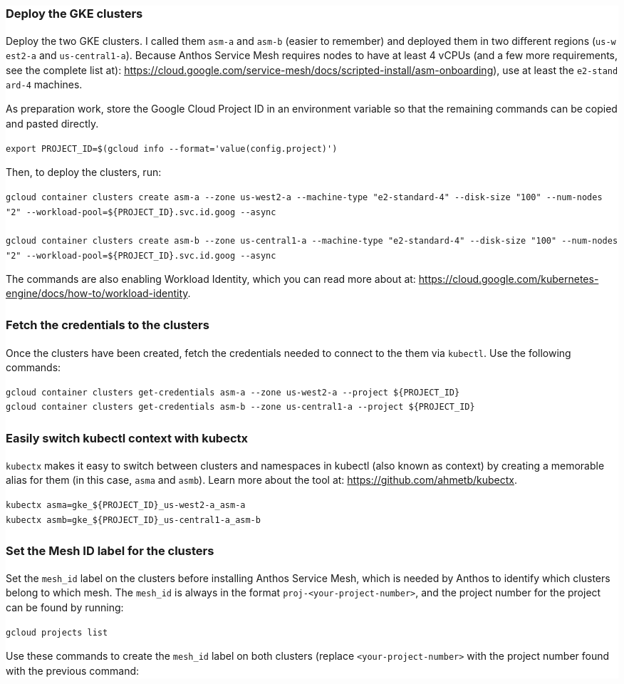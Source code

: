
### Deploy the GKE clusters
Deploy the two GKE clusters. I called them `asm-a` and `asm-b` (easier to remember) and deployed them in two different regions (`us-west2-a` and `us-central1-a`). Because Anthos Service Mesh requires nodes to have at least 4 vCPUs (and a few more requirements, see the complete list at): https://cloud.google.com/service-mesh/docs/scripted-install/asm-onboarding), use at least the `e2-standard-4` machines.

As preparation work, store the Google Cloud Project ID in an environment variable so that the remaining commands can be copied and pasted directly.
```shell
export PROJECT_ID=$(gcloud info --format='value(config.project)')
```

Then, to deploy the clusters, run:

```shell
gcloud container clusters create asm-a --zone us-west2-a --machine-type "e2-standard-4" --disk-size "100" --num-nodes "2" --workload-pool=${PROJECT_ID}.svc.id.goog --async

gcloud container clusters create asm-b --zone us-central1-a --machine-type "e2-standard-4" --disk-size "100" --num-nodes "2" --workload-pool=${PROJECT_ID}.svc.id.goog --async
```

The commands are also enabling Workload Identity, which you can read more about at: https://cloud.google.com/kubernetes-engine/docs/how-to/workload-identity.

### Fetch the credentials to the clusters
Once the clusters have been created, fetch the credentials needed to connect to the them via `kubectl`. Use the following commands:
```shell
gcloud container clusters get-credentials asm-a --zone us-west2-a --project ${PROJECT_ID}
gcloud container clusters get-credentials asm-b --zone us-central1-a --project ${PROJECT_ID}
```

### Easily switch kubectl context with kubectx
`kubectx` makes it easy to switch between clusters and namespaces in kubectl (also known as context) by creating a memorable alias for them (in this case, `asma` and `asmb`). Learn more about the tool at: https://github.com/ahmetb/kubectx.
```shell
kubectx asma=gke_${PROJECT_ID}_us-west2-a_asm-a
kubectx asmb=gke_${PROJECT_ID}_us-central1-a_asm-b
```

### Set the Mesh ID label for the clusters
Set the `mesh_id` label on the clusters before installing Anthos Service Mesh, which is needed by Anthos to identify which clusters belong to which mesh. The `mesh_id` is always in the format `proj-<your-project-number>`, and the project number for the project can be found by running:
```shell
gcloud projects list
```

Use these commands to create the `mesh_id` label on both clusters (replace `<your-project-number>` with the project number found with the previous command:
